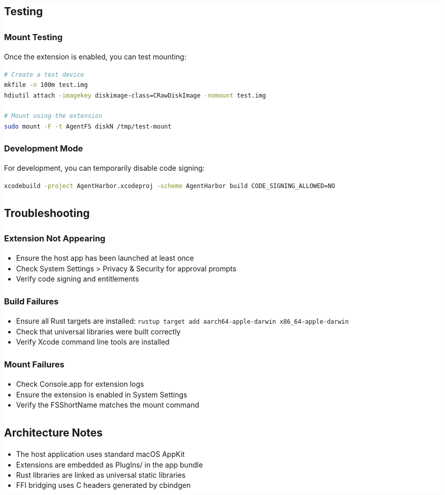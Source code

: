 ## Testing

### Mount Testing

Once the extension is enabled, you can test mounting:

```bash
# Create a test device
mkfile -n 100m test.img
hdiutil attach -imagekey diskimage-class=CRawDiskImage -nomount test.img

# Mount using the extension
sudo mount -F -t AgentFS diskN /tmp/test-mount
```

### Development Mode

For development, you can temporarily disable code signing:

```bash
xcodebuild -project AgentHarbor.xcodeproj -scheme AgentHarbor build CODE_SIGNING_ALLOWED=NO
```

## Troubleshooting

### Extension Not Appearing

- Ensure the host app has been launched at least once
- Check System Settings > Privacy & Security for approval prompts
- Verify code signing and entitlements

### Build Failures

- Ensure all Rust targets are installed: `rustup target add aarch64-apple-darwin x86_64-apple-darwin`
- Check that universal libraries were built correctly
- Verify Xcode command line tools are installed

### Mount Failures

- Check Console.app for extension logs
- Ensure the extension is enabled in System Settings
- Verify the FSShortName matches the mount command

## Architecture Notes

- The host application uses standard macOS AppKit
- Extensions are embedded as PlugIns/ in the app bundle
- Rust libraries are linked as universal static libraries
- FFI bridging uses C headers generated by cbindgen
